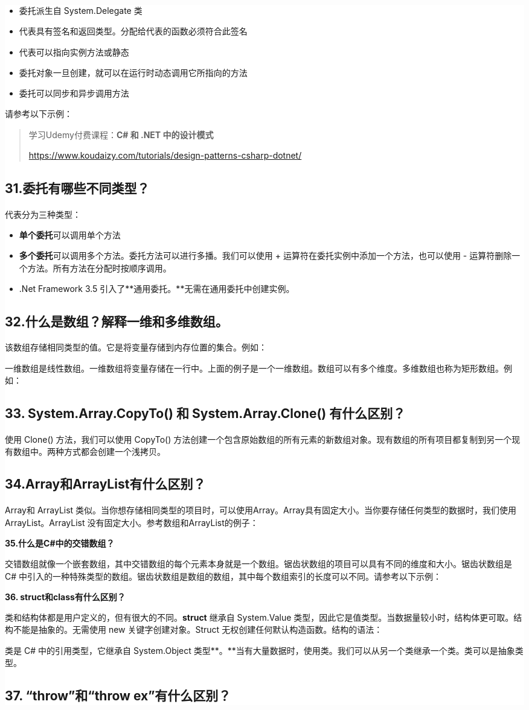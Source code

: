 - 委托派生自 System.Delegate 类
    
- 代表具有签名和返回类型。分配给代表的函数必须符合此签名
    
- 代表可以指向实例方法或静态
    
- 委托对象一旦创建，就可以在运行时动态调用它所指向的方法
    
- 委托可以同步和异步调用方法
    

请参考以下示例：

> 学习Udemy付费课程：**C# 和 .NET 中的设计模式**
> 
> https://www.koudaizy.com/tutorials/design-patterns-csharp-dotnet/

## **31.委托有哪些不同类型？**

代表分为三种类型：

- **单个委托**可以调用单个方法
    
- **多个委托**可以调用多个方法。委托方法可以进行多播。我们可以使用 + 运算符在委托实例中添加一个方法，也可以使用 - 运算符删除一个方法。所有方法在分配时按顺序调用。
    
- .Net Framework 3.5 引入了**通用委托。**无需在通用委托中创建实例。
    

## **32.什么是数组？解释一维和多维数组。**

该数组存储相同类型的值。它是将变量存储到内存位置的集合。例如：

一维数组是线性数组。一维数组将变量存储在一行中。上面的例子是一个一维数组。数组可以有多个维度。多维数组也称为矩形数组。例如：

## **33. System.Array.CopyTo() 和 System.Array.Clone() 有什么区别？**

使用 Clone() 方法，我们可以使用 CopyTo() 方法创建一个包含原始数组的所有元素的新数组对象。现有数组的所有项目都复制到另一个现有数组中。两种方式都会创建一个浅拷贝。

## **34.Array和ArrayList有什么区别？**

Array和 ArrayList 类似。当你想存储相同类型的项目时，可以使用Array。Array具有固定大小。当你要存储任何类型的数据时，我们使用 ArrayList。ArrayList 没有固定大小。参考数组和ArrayList的例子：

**35.什么是C#中的交错数组？**

交错数组就像一个嵌套数组，其中交错数组的每个元素本身就是一个数组。锯齿状数组的项目可以具有不同的维度和大小。锯齿状数组是 C# 中引入的一种特殊类型的数组。锯齿状数组是数组的数组，其中每个数组索引的长度可以不同。请参考以下示例：

**36. struct和class有什么区别？**

类和结构体都是用户定义的，但有很大的不同。**struct** 继承自 System.Value 类型，因此它是值类型。当数据量较小时，结构体更可取。结构不能是抽象的。无需使用 new 关键字创建对象。Struct 无权创建任何默认构造函数。结构的语法：

类是 C# 中的引用类型，它继承自 System.Object 类型**。**当有大量数据时，使用类。我们可以从另一个类继承一个类。类可以是抽象类型。

## **37. “throw”和“throw ex”有什么区别？**
